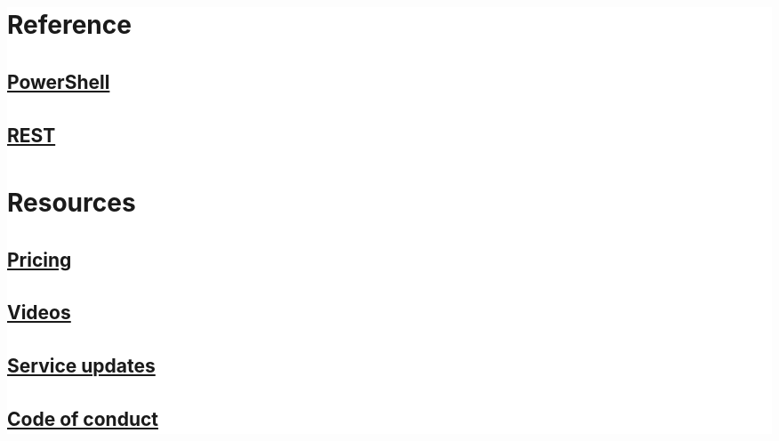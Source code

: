 
     
          
             
               
    



         








# Reference
## [PowerShell](/powershell/resourcemanager/azurerm.cognitiveservices/v0.4.1/azurerm.cognitiveservices)
## [REST](https://docs.microsoft.com/rest/api/cognitiveservices/)

# Resources 
## [Pricing](https://azure.microsoft.com/pricing/details/cognitive-services/)
## [Videos](https://azure.microsoft.com/documentation/videos/index/?services=cognitive-services)
## [Service updates](https://azure.microsoft.com/updates/?product=cognitive-services)
## [Code of conduct](http://go.microsoft.com/fwlink/?LinkId=698895)
